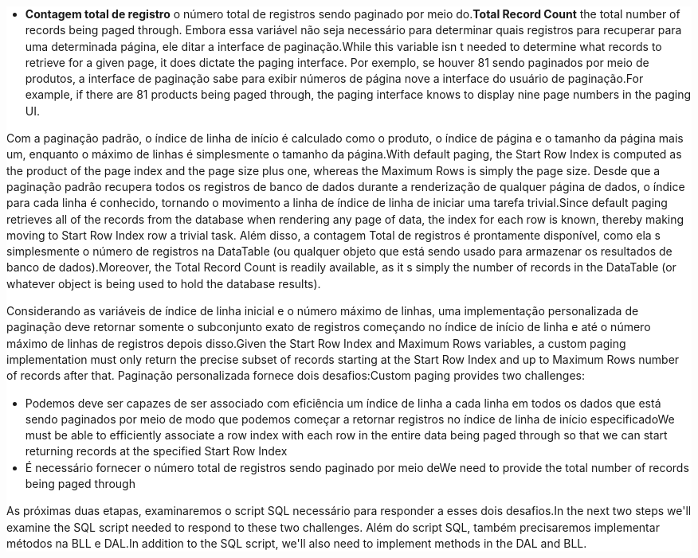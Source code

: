 - <span data-ttu-id="f3b9e-133">**Contagem total de registro** o número total de registros sendo paginado por meio do.</span><span class="sxs-lookup"><span data-stu-id="f3b9e-133">**Total Record Count** the total number of records being paged through.</span></span> <span data-ttu-id="f3b9e-134">Embora essa variável não seja necessário para determinar quais registros para recuperar para uma determinada página, ele ditar a interface de paginação.</span><span class="sxs-lookup"><span data-stu-id="f3b9e-134">While this variable isn t needed to determine what records to retrieve for a given page, it does dictate the paging interface.</span></span> <span data-ttu-id="f3b9e-135">Por exemplo, se houver 81 sendo paginados por meio de produtos, a interface de paginação sabe para exibir números de página nove a interface do usuário de paginação.</span><span class="sxs-lookup"><span data-stu-id="f3b9e-135">For example, if there are 81 products being paged through, the paging interface knows to display nine page numbers in the paging UI.</span></span>

<span data-ttu-id="f3b9e-136">Com a paginação padrão, o índice de linha de início é calculado como o produto, o índice de página e o tamanho da página mais um, enquanto o máximo de linhas é simplesmente o tamanho da página.</span><span class="sxs-lookup"><span data-stu-id="f3b9e-136">With default paging, the Start Row Index is computed as the product of the page index and the page size plus one, whereas the Maximum Rows is simply the page size.</span></span> <span data-ttu-id="f3b9e-137">Desde que a paginação padrão recupera todos os registros de banco de dados durante a renderização de qualquer página de dados, o índice para cada linha é conhecido, tornando o movimento a linha de índice de linha de iniciar uma tarefa trivial.</span><span class="sxs-lookup"><span data-stu-id="f3b9e-137">Since default paging retrieves all of the records from the database when rendering any page of data, the index for each row is known, thereby making moving to Start Row Index row a trivial task.</span></span> <span data-ttu-id="f3b9e-138">Além disso, a contagem Total de registros é prontamente disponível, como ela s simplesmente o número de registros na DataTable (ou qualquer objeto que está sendo usado para armazenar os resultados de banco de dados).</span><span class="sxs-lookup"><span data-stu-id="f3b9e-138">Moreover, the Total Record Count is readily available, as it s simply the number of records in the DataTable (or whatever object is being used to hold the database results).</span></span>

<span data-ttu-id="f3b9e-139">Considerando as variáveis de índice de linha inicial e o número máximo de linhas, uma implementação personalizada de paginação deve retornar somente o subconjunto exato de registros começando no índice de início de linha e até o número máximo de linhas de registros depois disso.</span><span class="sxs-lookup"><span data-stu-id="f3b9e-139">Given the Start Row Index and Maximum Rows variables, a custom paging implementation must only return the precise subset of records starting at the Start Row Index and up to Maximum Rows number of records after that.</span></span> <span data-ttu-id="f3b9e-140">Paginação personalizada fornece dois desafios:</span><span class="sxs-lookup"><span data-stu-id="f3b9e-140">Custom paging provides two challenges:</span></span>

- <span data-ttu-id="f3b9e-141">Podemos deve ser capazes de ser associado com eficiência um índice de linha a cada linha em todos os dados que está sendo paginados por meio de modo que podemos começar a retornar registros no índice de linha de início especificado</span><span class="sxs-lookup"><span data-stu-id="f3b9e-141">We must be able to efficiently associate a row index with each row in the entire data being paged through so that we can start returning records at the specified Start Row Index</span></span>
- <span data-ttu-id="f3b9e-142">É necessário fornecer o número total de registros sendo paginado por meio de</span><span class="sxs-lookup"><span data-stu-id="f3b9e-142">We need to provide the total number of records being paged through</span></span>

<span data-ttu-id="f3b9e-143">As próximas duas etapas, examinaremos o script SQL necessário para responder a esses dois desafios.</span><span class="sxs-lookup"><span data-stu-id="f3b9e-143">In the next two steps we'll examine the SQL script needed to respond to these two challenges.</span></span> <span data-ttu-id="f3b9e-144">Além do script SQL, também precisaremos implementar métodos na BLL e DAL.</span><span class="sxs-lookup"><span data-stu-id="f3b9e-144">In addition to the SQL script, we'll also need to implement methods in the DAL and BLL.</span></span>
